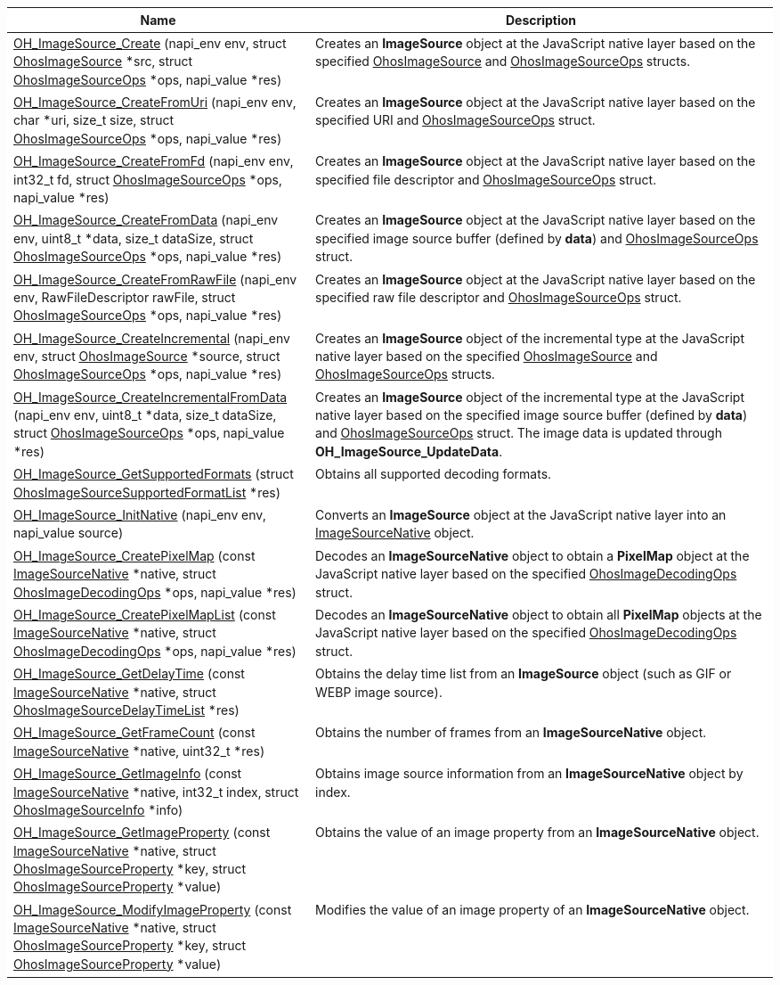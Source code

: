 | Name| Description| 
| -------- | -------- |
| [OH_ImageSource_Create](image.md#oh_imagesource_create) (napi_env env, struct [OhosImageSource](_ohos_image_source.md) \*src, struct [OhosImageSourceOps](_ohos_image_source_ops.md) \*ops, napi_value \*res) | Creates an **ImageSource** object at the JavaScript native layer based on the specified [OhosImageSource](_ohos_image_source.md) and [OhosImageSourceOps](_ohos_image_source_ops.md) structs.| 
| [OH_ImageSource_CreateFromUri](image.md#oh_imagesource_createfromuri) (napi_env env, char \*uri, size_t size, struct [OhosImageSourceOps](_ohos_image_source_ops.md) \*ops, napi_value \*res) | Creates an **ImageSource** object at the JavaScript native layer based on the specified URI and [OhosImageSourceOps](_ohos_image_source_ops.md) struct.| 
| [OH_ImageSource_CreateFromFd](image.md#oh_imagesource_createfromfd) (napi_env env, int32_t fd, struct [OhosImageSourceOps](_ohos_image_source_ops.md) \*ops, napi_value \*res) | Creates an **ImageSource** object at the JavaScript native layer based on the specified file descriptor and [OhosImageSourceOps](_ohos_image_source_ops.md) struct.| 
| [OH_ImageSource_CreateFromData](image.md#oh_imagesource_createfromdata) (napi_env env, uint8_t \*data, size_t dataSize, struct [OhosImageSourceOps](_ohos_image_source_ops.md) \*ops, napi_value \*res) | Creates an **ImageSource** object at the JavaScript native layer based on the specified image source buffer (defined by **data**) and [OhosImageSourceOps](_ohos_image_source_ops.md) struct.| 
| [OH_ImageSource_CreateFromRawFile](image.md#oh_imagesource_createfromrawfile) (napi_env env, RawFileDescriptor rawFile, struct [OhosImageSourceOps](_ohos_image_source_ops.md) \*ops, napi_value \*res) | Creates an **ImageSource** object at the JavaScript native layer based on the specified raw file descriptor and [OhosImageSourceOps](_ohos_image_source_ops.md) struct.| 
| [OH_ImageSource_CreateIncremental](image.md#oh_imagesource_createincremental) (napi_env env, struct [OhosImageSource](_ohos_image_source.md) \*source, struct [OhosImageSourceOps](_ohos_image_source_ops.md) \*ops, napi_value \*res) | Creates an **ImageSource** object of the incremental type at the JavaScript native layer based on the specified [OhosImageSource](_ohos_image_source.md) and [OhosImageSourceOps](_ohos_image_source_ops.md) structs.| 
| [OH_ImageSource_CreateIncrementalFromData](image.md#oh_imagesource_createincrementalfromdata) (napi_env env, uint8_t \*data, size_t dataSize, struct [OhosImageSourceOps](_ohos_image_source_ops.md) \*ops, napi_value \*res) | Creates an **ImageSource** object of the incremental type at the JavaScript native layer based on the specified image source buffer (defined by **data**) and [OhosImageSourceOps](_ohos_image_source_ops.md) struct. The image data is updated through **OH_ImageSource_UpdateData**. | 
| [OH_ImageSource_GetSupportedFormats](image.md#oh_imagesource_getsupportedformats) (struct [OhosImageSourceSupportedFormatList](_ohos_image_source_supported_format_list.md) \*res) | Obtains all supported decoding formats.| 
| [OH_ImageSource_InitNative](image.md#oh_imagesource_initnative) (napi_env env, napi_value source) | Converts an **ImageSource** object at the JavaScript native layer into an [ImageSourceNative](image.md#imagesourcenative) object.| 
| [OH_ImageSource_CreatePixelMap](image.md#oh_imagesource_createpixelmap) (const [ImageSourceNative](image.md#imagesourcenative) \*native, struct [OhosImageDecodingOps](_ohos_image_decoding_ops.md) \*ops, napi_value \*res) | Decodes an **ImageSourceNative** object to obtain a **PixelMap** object at the JavaScript native layer based on the specified [OhosImageDecodingOps](_ohos_image_decoding_ops.md) struct.| 
| [OH_ImageSource_CreatePixelMapList](image.md#oh_imagesource_createpixelmaplist) (const [ImageSourceNative](image.md#imagesourcenative) \*native, struct [OhosImageDecodingOps](_ohos_image_decoding_ops.md) \*ops, napi_value \*res) | Decodes an **ImageSourceNative** object to obtain all **PixelMap** objects at the JavaScript native layer based on the specified [OhosImageDecodingOps](_ohos_image_decoding_ops.md) struct.| 
| [OH_ImageSource_GetDelayTime](image.md#oh_imagesource_getdelaytime) (const [ImageSourceNative](image.md#imagesourcenative) \*native, struct [OhosImageSourceDelayTimeList](_ohos_image_source_delay_time_list.md) \*res) | Obtains the delay time list from an **ImageSource** object (such as GIF or WEBP image source).|
| [OH_ImageSource_GetFrameCount](image.md#oh_imagesource_getframecount) (const [ImageSourceNative](image.md#imagesourcenative) \*native, uint32_t \*res) | Obtains the number of frames from an **ImageSourceNative** object.| 
| [OH_ImageSource_GetImageInfo](image.md#oh_imagesource_getimageinfo) (const [ImageSourceNative](image.md#imagesourcenative) \*native, int32_t index, struct [OhosImageSourceInfo](_ohos_image_source_info.md) \*info) | Obtains image source information from an **ImageSourceNative** object by index.| 
| [OH_ImageSource_GetImageProperty](image.md#oh_imagesource_getimageproperty) (const [ImageSourceNative](image.md#imagesourcenative) \*native, struct [OhosImageSourceProperty](_ohos_image_source_property.md) \*key, struct [OhosImageSourceProperty](_ohos_image_source_property.md) \*value) | Obtains the value of an image property from an **ImageSourceNative** object.| 
| [OH_ImageSource_ModifyImageProperty](image.md#oh_imagesource_modifyimageproperty) (const [ImageSourceNative](image.md#imagesourcenative) \*native, struct [OhosImageSourceProperty](_ohos_image_source_property.md) \*key, struct [OhosImageSourceProperty](_ohos_image_source_property.md) \*value) | Modifies the value of an image property of an **ImageSourceNative** object.| 